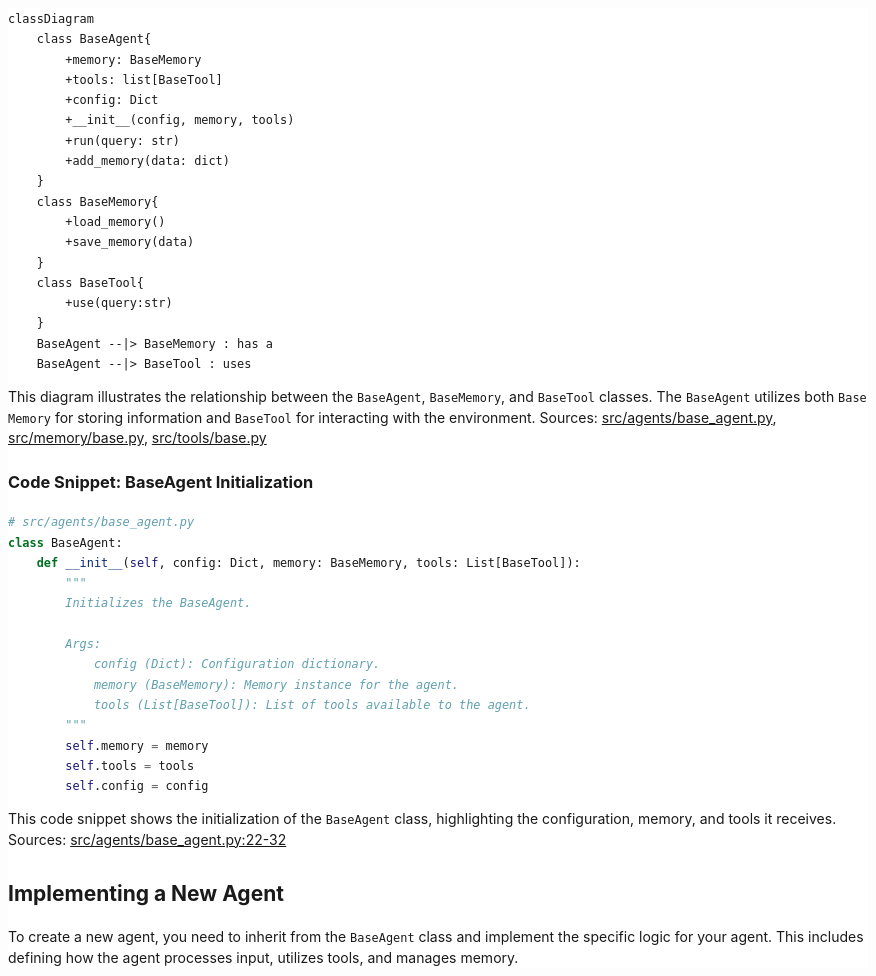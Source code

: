 ```mermaid
classDiagram
    class BaseAgent{
        +memory: BaseMemory
        +tools: list[BaseTool]
        +config: Dict
        +__init__(config, memory, tools)
        +run(query: str)
        +add_memory(data: dict)
    }
    class BaseMemory{
        +load_memory()
        +save_memory(data)
    }
    class BaseTool{
        +use(query:str)
    }
    BaseAgent --|> BaseMemory : has a
    BaseAgent --|> BaseTool : uses
```

This diagram illustrates the relationship between the `BaseAgent`, `BaseMemory`, and `BaseTool` classes. The `BaseAgent` utilizes both `BaseMemory` for storing information and `BaseTool` for interacting with the environment. Sources: [src/agents/base_agent.py](), [src/memory/base.py](), [src/tools/base.py]()

### Code Snippet: BaseAgent Initialization

```python
# src/agents/base_agent.py
class BaseAgent:
    def __init__(self, config: Dict, memory: BaseMemory, tools: List[BaseTool]):
        """
        Initializes the BaseAgent.

        Args:
            config (Dict): Configuration dictionary.
            memory (BaseMemory): Memory instance for the agent.
            tools (List[BaseTool]): List of tools available to the agent.
        """
        self.memory = memory
        self.tools = tools
        self.config = config
```

This code snippet shows the initialization of the `BaseAgent` class, highlighting the configuration, memory, and tools it receives. Sources: [src/agents/base_agent.py:22-32]()

## Implementing a New Agent

To create a new agent, you need to inherit from the `BaseAgent` class and implement the specific logic for your agent. This includes defining how the agent processes input, utilizes tools, and manages memory.
